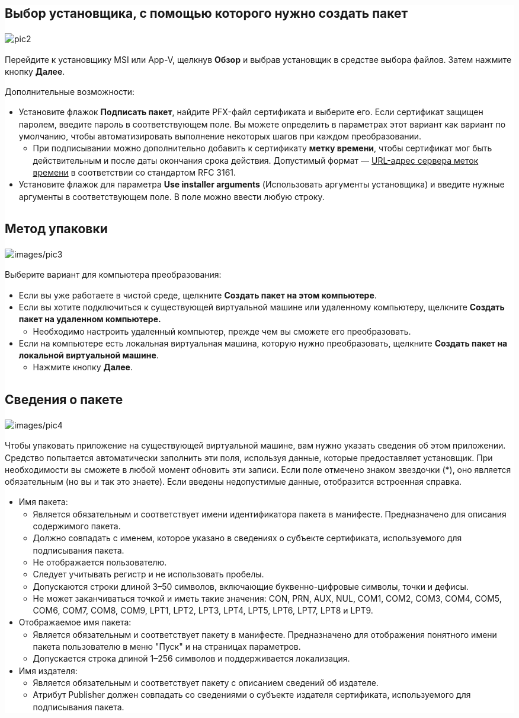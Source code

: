 ## <a name="choose-the-installer-you-want-to-package"></a>Выбор установщика, с помощью которого нужно создать пакет

![pic2](images/pic2.jpg)

Перейдите к установщику MSI или App-V, щелкнув **Обзор** и выбрав установщик в средстве выбора файлов. Затем нажмите кнопку **Далее**.

Дополнительные возможности:
- Установите флажок **Подписать пакет**, найдите PFX-файл сертификата и выберите его. Если сертификат защищен паролем, введите пароль в соответствующем поле. Вы можете определить в параметрах этот вариант как вариант по умолчанию, чтобы автоматизировать выполнение некоторых шагов при каждом преобразовании. 
  - При подписывании можно дополнительно добавить к сертификату **метку времени**, чтобы сертификат мог быть действительным и после даты окончания срока действия. Допустимый формат — [URL-адрес сервера меток времени](https://docs.microsoft.com/windows/win32/seccrypto/signtool) в соответствии со стандартом RFC 3161. 
- Установите флажок для параметра **Use installer arguments** (Использовать аргументы установщика) и введите нужные аргументы в соответствующем поле. В поле можно ввести любую строку.

## <a name="packaging-method"></a>Метод упаковки

![images/pic3](images/pic3.jpg)

Выберите вариант для компьютера преобразования:
- Если вы уже работаете в чистой среде, щелкните **Создать пакет на этом компьютере**.
- Если вы хотите подключиться к существующей виртуальной машине или удаленному компьютеру, щелкните **Создать пакет на удаленном компьютере.**
  - Необходимо настроить удаленный компьютер, прежде чем вы сможете его преобразовать.
- Если на компьютере есть локальная виртуальная машина, которую нужно преобразовать, щелкните **Создать пакет на локальной виртуальной машине**.
  - Нажмите кнопку **Далее**.

## <a name="package-information"></a>Сведения о пакете

![images/pic4](images/pic4.png)

Чтобы упаковать приложение на существующей виртуальной машине, вам нужно указать сведения об этом приложении. Средство попытается автоматически заполнить эти поля, используя данные, которые предоставляет установщик. При необходимости вы сможете в любой момент обновить эти записи. Если поле отмечено знаком звездочки (*), оно является обязательным (но вы и так это знаете). Если введены недопустимые данные, отобразится встроенная справка.
- Имя пакета:
    - Является обязательным и соответствует имени идентификатора пакета в манифесте. Предназначено для описания содержимого пакета.
    - Должно совпадать с именем, которое указано в сведениях о субъекте сертификата, используемого для подписывания пакета.
    - Не отображается пользователю.
    - Следует учитывать регистр и не использовать пробелы.
    - Допускаются строки длиной 3–50 символов, включающие буквенно-цифровые символы, точки и дефисы.
    - Не может заканчиваться точкой и иметь такие значения: CON, PRN, AUX, NUL, COM1, COM2, COM3, COM4, COM5, COM6, COM7, COM8, COM9, LPT1, LPT2, LPT3, LPT4, LPT5, LPT6, LPT7, LPT8 и LPT9.
- Отображаемое имя пакета:
    - Является обязательным и соответствует пакету в манифесте. Предназначено для отображения понятного имени пакета пользователю в меню "Пуск" и на страницах параметров.
    - Допускается строка длиной 1–256 символов и поддерживается локализация.
- Имя издателя:
    - Является обязательным и соответствует пакету с описанием сведений об издателе.
    - Атрибут Publisher должен совпадать со сведениями о субъекте издателя сертификата, используемого для подписывания пакета.